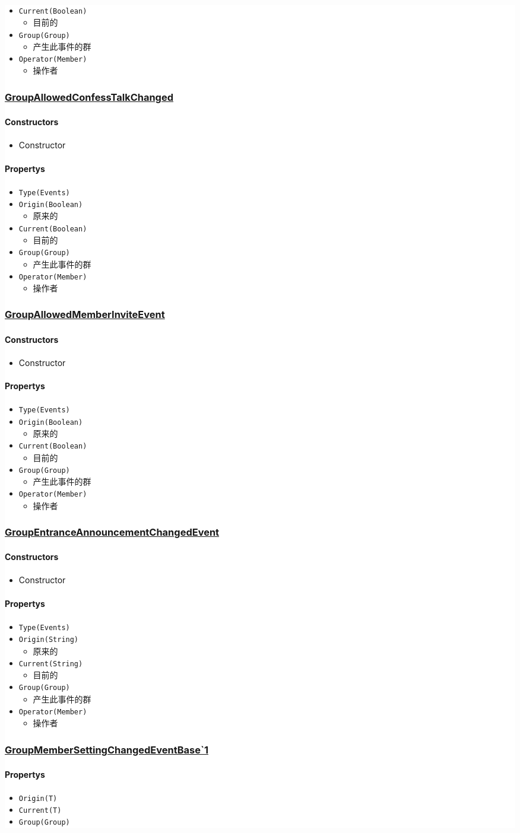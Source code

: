 - ```Current(Boolean)```
	- 目前的
- ```Group(Group)```
	- 产生此事件的群
- ```Operator(Member)```
	- 操作者
### [GroupAllowedConfessTalkChanged](https://github.com/SinoAHpx/Mirai.Net/tree/2.4/Mirai.Net/Net/Data/Events/Concretes/Group/GroupAllowedConfessTalkChanged.cs)
#### Constructors
- Constructor
#### Propertys
- ```Type(Events)```
- ```Origin(Boolean)```
	- 原来的
- ```Current(Boolean)```
	- 目前的
- ```Group(Group)```
	- 产生此事件的群
- ```Operator(Member)```
	- 操作者
### [GroupAllowedMemberInviteEvent](https://github.com/SinoAHpx/Mirai.Net/tree/2.4/Mirai.Net/Net/Data/Events/Concretes/Group/GroupAllowedMemberInviteEvent.cs)
#### Constructors
- Constructor
#### Propertys
- ```Type(Events)```
- ```Origin(Boolean)```
	- 原来的
- ```Current(Boolean)```
	- 目前的
- ```Group(Group)```
	- 产生此事件的群
- ```Operator(Member)```
	- 操作者
### [GroupEntranceAnnouncementChangedEvent](https://github.com/SinoAHpx/Mirai.Net/tree/2.4/Mirai.Net/Net/Data/Events/Concretes/Group/GroupEntranceAnnouncementChangedEvent.cs)
#### Constructors
- Constructor
#### Propertys
- ```Type(Events)```
- ```Origin(String)```
	- 原来的
- ```Current(String)```
	- 目前的
- ```Group(Group)```
	- 产生此事件的群
- ```Operator(Member)```
	- 操作者
### [GroupMemberSettingChangedEventBase`1](https://github.com/SinoAHpx/Mirai.Net/tree/2.4/Mirai.Net/Net/Data/Events/Concretes/Group/GroupMemberSettingChangedEventBase.cs)
#### Propertys
- ```Origin(T)```
- ```Current(T)```
- ```Group(Group)```